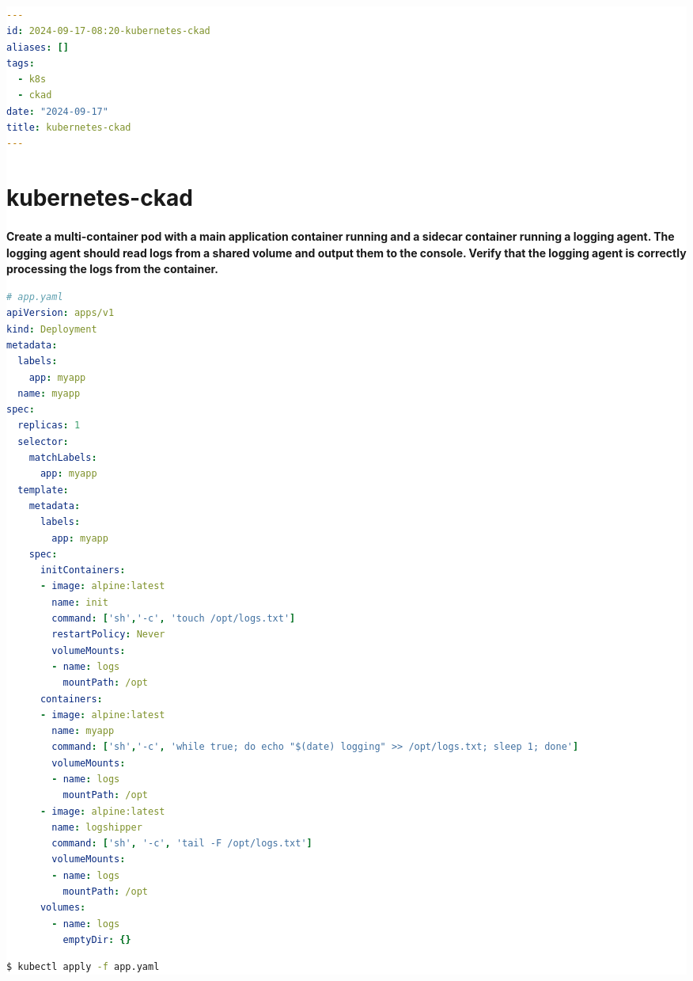 ```yaml
---
id: 2024-09-17-08:20-kubernetes-ckad
aliases: []
tags:
  - k8s
  - ckad
date: "2024-09-17"
title: kubernetes-ckad
---
```


# kubernetes-ckad

**Create a multi-container pod with a main application container running and a sidecar container running a logging agent. The logging agent should read logs from a shared volume and output them to the console. Verify that the logging agent is correctly processing the logs from the container.**

```yaml
# app.yaml
apiVersion: apps/v1
kind: Deployment
metadata:
  labels:
    app: myapp
  name: myapp
spec:
  replicas: 1
  selector:
    matchLabels:
      app: myapp
  template:
    metadata:
      labels:
        app: myapp
    spec:
      initContainers:
      - image: alpine:latest
        name: init 
        command: ['sh','-c', 'touch /opt/logs.txt']
        restartPolicy: Never
        volumeMounts:
        - name: logs
          mountPath: /opt
      containers:
      - image: alpine:latest
        name: myapp
        command: ['sh','-c', 'while true; do echo "$(date) logging" >> /opt/logs.txt; sleep 1; done']
        volumeMounts:
        - name: logs
          mountPath: /opt
      - image: alpine:latest
        name: logshipper
        command: ['sh', '-c', 'tail -F /opt/logs.txt']
        volumeMounts:
        - name: logs
          mountPath: /opt
      volumes:
        - name: logs
          emptyDir: {}
```
```bash
$ kubectl apply -f app.yaml
```